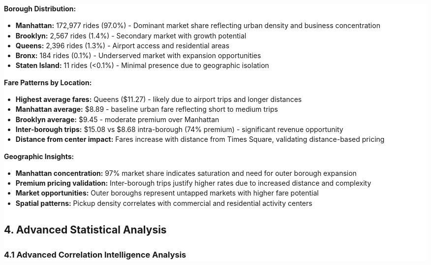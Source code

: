 **Borough Distribution:**
- **Manhattan:** 172,977 rides (97.0%) - Dominant market share reflecting urban density and business concentration
- **Brooklyn:** 2,567 rides (1.4%) - Secondary market with growth potential
- **Queens:** 2,396 rides (1.3%) - Airport access and residential areas
- **Bronx:** 184 rides (0.1%) - Underserved market with expansion opportunities
- **Staten Island:** 11 rides (<0.1%) - Minimal presence due to geographic isolation

**Fare Patterns by Location:**
- **Highest average fares:** Queens ($11.27) - likely due to airport trips and longer distances
- **Manhattan average:** $8.89 - baseline urban fare reflecting short to medium trips
- **Brooklyn average:** $9.45 - moderate premium over Manhattan
- **Inter-borough trips:** $15.08 vs $8.68 intra-borough (74% premium) - significant revenue opportunity
- **Distance from center impact:** Fares increase with distance from Times Square, validating distance-based pricing

**Geographic Insights:**
- **Manhattan concentration:** 97% market share indicates saturation and need for outer borough expansion
- **Premium pricing validation:** Inter-borough trips justify higher rates due to increased distance and complexity
- **Market opportunities:** Outer boroughs represent untapped markets with higher fare potential
- **Spatial patterns:** Pickup density correlates with commercial and residential activity centers

## 4. Advanced Statistical Analysis

### 4.1 Advanced Correlation Intelligence Analysis
